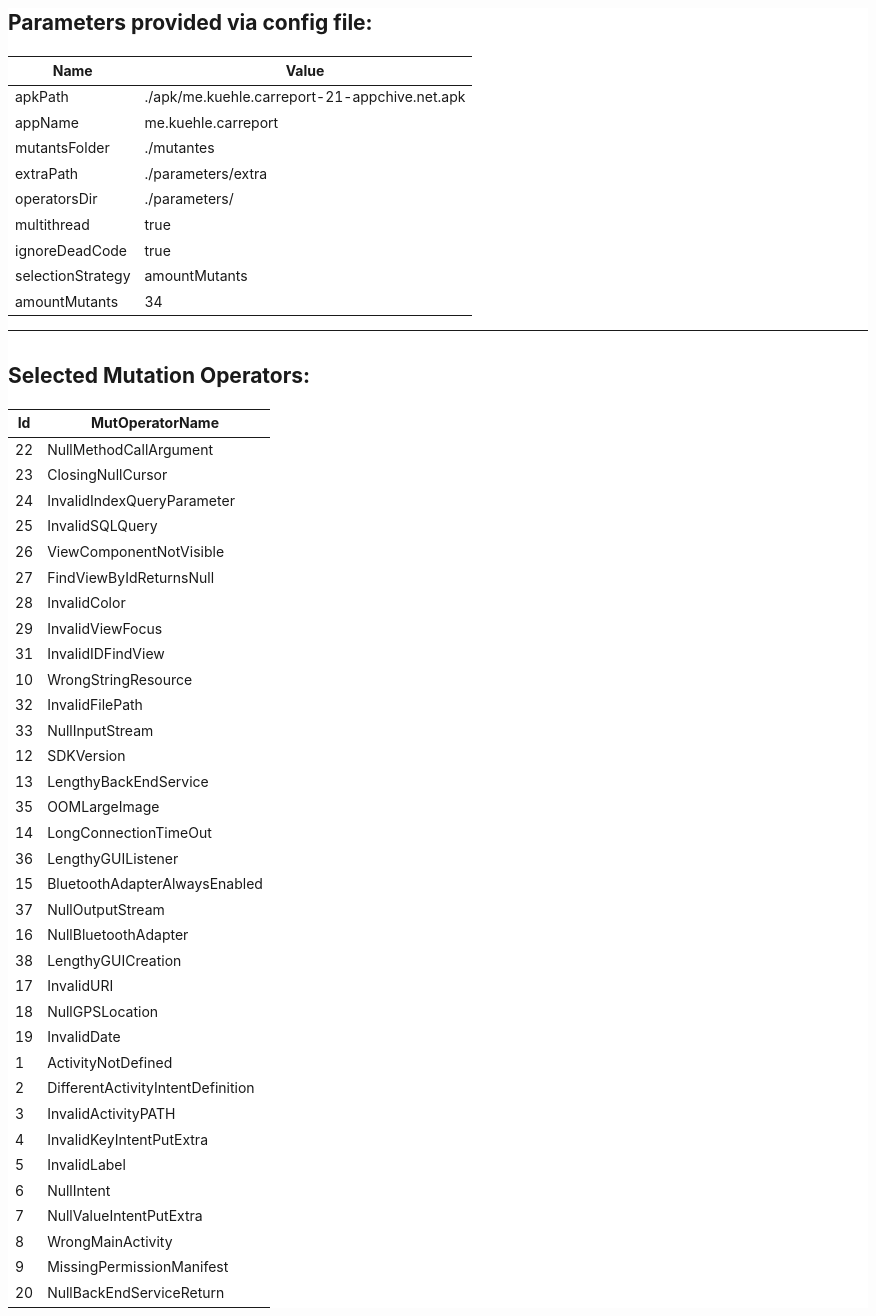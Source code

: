 
## Parameters provided via config file:

Name			| Value
------------------------|---------
apkPath 		| ./apk/me.kuehle.carreport-21-appchive.net.apk
appName 		| me.kuehle.carreport
mutantsFolder 		| ./mutantes
extraPath 		| ./parameters/extra
operatorsDir 		| ./parameters/
multithread 		| true
ignoreDeadCode 		| true
selectionStrategy 	| amountMutants
amountMutants 		| 34
----------------------------------

## Selected Mutation Operators:

Id 		| MutOperatorName
----------------|--------------
22 		| NullMethodCallArgument
23 		| ClosingNullCursor
24 		| InvalidIndexQueryParameter
25 		| InvalidSQLQuery
26 		| ViewComponentNotVisible
27 		| FindViewByIdReturnsNull
28 		| InvalidColor
29 		| InvalidViewFocus
31 		| InvalidIDFindView
10 		| WrongStringResource
32 		| InvalidFilePath
33 		| NullInputStream
12 		| SDKVersion
13 		| LengthyBackEndService
35 		| OOMLargeImage
14 		| LongConnectionTimeOut
36 		| LengthyGUIListener
15 		| BluetoothAdapterAlwaysEnabled
37 		| NullOutputStream
16 		| NullBluetoothAdapter
38 		| LengthyGUICreation
17 		| InvalidURI
18 		| NullGPSLocation
19 		| InvalidDate
1 		| ActivityNotDefined
2 		| DifferentActivityIntentDefinition
3 		| InvalidActivityPATH
4 		| InvalidKeyIntentPutExtra
5 		| InvalidLabel
6 		| NullIntent
7 		| NullValueIntentPutExtra
8 		| WrongMainActivity
9 		| MissingPermissionManifest
20 		| NullBackEndServiceReturn
